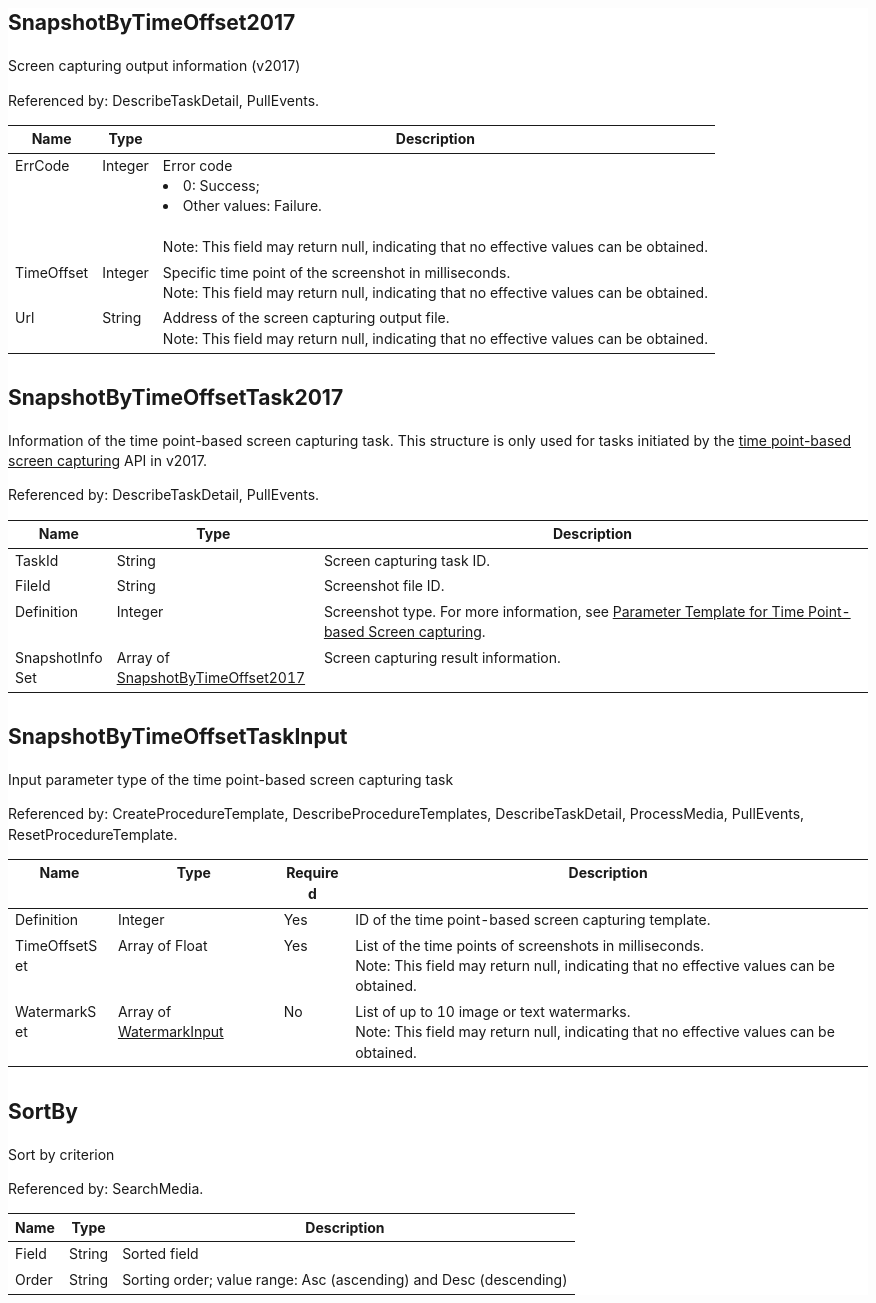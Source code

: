## SnapshotByTimeOffset2017

Screen capturing output information (v2017)

Referenced by: DescribeTaskDetail, PullEvents.

| Name | Type | Description |
|------|------|-------|
| ErrCode | Integer | Error code <br/><li>0: Success; </li><li>Other values: Failure. </li><br/>Note: This field may return null, indicating that no effective values can be obtained. |
| TimeOffset | Integer | Specific time point of the screenshot in milliseconds. <br/>Note: This field may return null, indicating that no effective values can be obtained. |
| Url | String | Address of the screen capturing output file. <br/>Note: This field may return null, indicating that no effective values can be obtained. |

## SnapshotByTimeOffsetTask2017

Information of the time point-based screen capturing task. This structure is only used for tasks initiated by the [time point-based screen capturing](https://cloud.tencent.com/document/product/266/8102) API in v2017.

Referenced by: DescribeTaskDetail, PullEvents.

| Name | Type | Description |
|------|------|-------|
| TaskId | String | Screen capturing task ID. |
| FileId | String | Screenshot file ID. |
| Definition | Integer | Screenshot type. For more information, see [Parameter Template for Time Point-based Screen capturing](https://cloud.tencent.com/document/product/266/11702#.E6.8C.87.E5.AE.9A.E6.97.B6.E9.97.B4.E7.82.B9.E6.88.AA.E5.9B.BE.E6.A8.A1.E6.9D.BF). |
| SnapshotInfoSet | Array of [SnapshotByTimeOffset2017](#SnapshotByTimeOffset2017) | Screen capturing result information. |

## SnapshotByTimeOffsetTaskInput

Input parameter type of the time point-based screen capturing task

Referenced by: CreateProcedureTemplate, DescribeProcedureTemplates, DescribeTaskDetail, ProcessMedia, PullEvents, ResetProcedureTemplate.

| Name | Type | Required | Description |
|------|------|----------|------|
| Definition | Integer | Yes | ID of the time point-based screen capturing template. |
| TimeOffsetSet | Array of Float | Yes | List of the time points of screenshots in milliseconds. <br/>Note: This field may return null, indicating that no effective values can be obtained. |
| WatermarkSet | Array of [WatermarkInput](#WatermarkInput) | No | List of up to 10 image or text watermarks. <br/>Note: This field may return null, indicating that no effective values can be obtained. |

## SortBy

Sort by criterion

Referenced by: SearchMedia.

| Name | Type | Description |
|------|------|-------|
| Field | String | Sorted field |
| Order | String | Sorting order; value range: Asc (ascending) and Desc (descending) |
